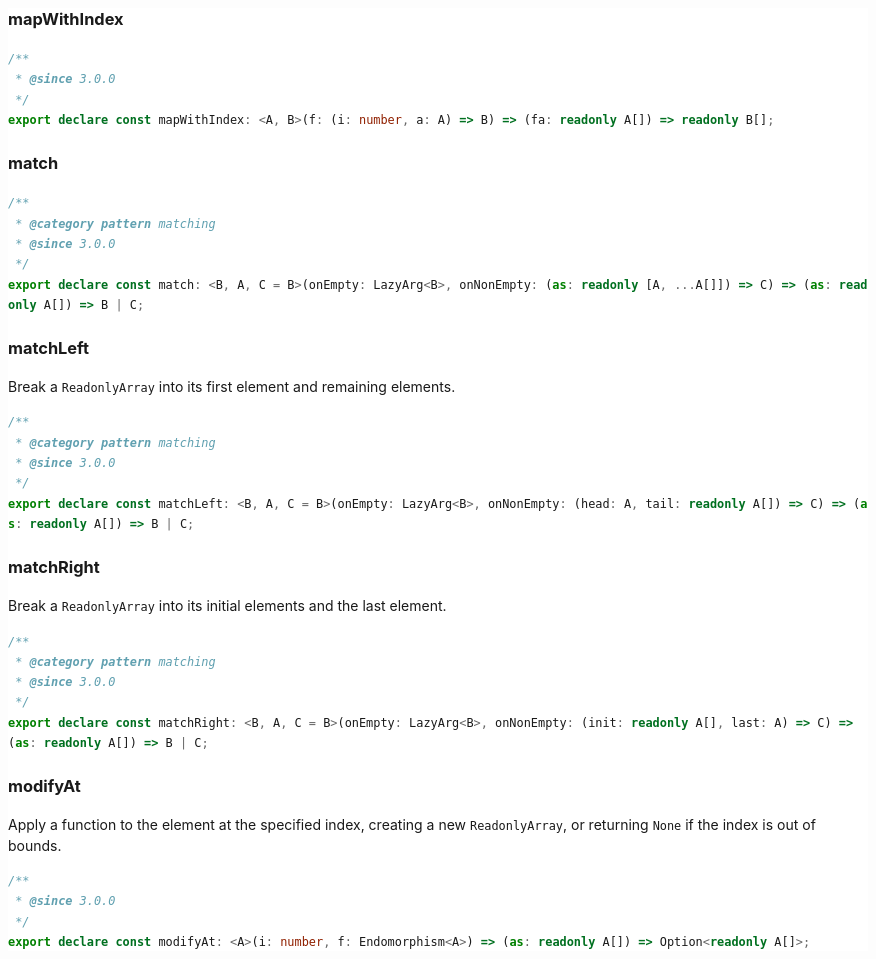 ### mapWithIndex

```ts
/**
 * @since 3.0.0
 */
export declare const mapWithIndex: <A, B>(f: (i: number, a: A) => B) => (fa: readonly A[]) => readonly B[];
```

### match

```ts
/**
 * @category pattern matching
 * @since 3.0.0
 */
export declare const match: <B, A, C = B>(onEmpty: LazyArg<B>, onNonEmpty: (as: readonly [A, ...A[]]) => C) => (as: readonly A[]) => B | C;
```

### matchLeft

Break a `ReadonlyArray` into its first element and remaining elements.

```ts
/**
 * @category pattern matching
 * @since 3.0.0
 */
export declare const matchLeft: <B, A, C = B>(onEmpty: LazyArg<B>, onNonEmpty: (head: A, tail: readonly A[]) => C) => (as: readonly A[]) => B | C;
```

### matchRight

Break a `ReadonlyArray` into its initial elements and the last element.

```ts
/**
 * @category pattern matching
 * @since 3.0.0
 */
export declare const matchRight: <B, A, C = B>(onEmpty: LazyArg<B>, onNonEmpty: (init: readonly A[], last: A) => C) => (as: readonly A[]) => B | C;
```

### modifyAt

Apply a function to the element at the specified index, creating a new `ReadonlyArray`, or returning `None` if the index is out
of bounds.

```ts
/**
 * @since 3.0.0
 */
export declare const modifyAt: <A>(i: number, f: Endomorphism<A>) => (as: readonly A[]) => Option<readonly A[]>;
```
